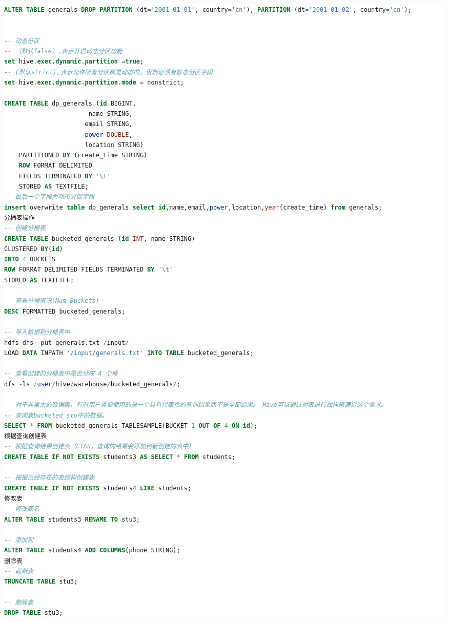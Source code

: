 ```sql
ALTER TABLE generals DROP PARTITION (dt='2001-01-01', country='cn'), PARTITION (dt='2001-01-02', country='cn');


-- 动态分区
-- （默认false）,表示开启动态分区功能
set hive.exec.dynamic.partition =true;
-- (默认strict),表示允许所有分区都是动态的，否则必须有静态分区字段
set hive.exec.dynamic.partition.mode = nonstrict;

CREATE TABLE dp_generals (id BIGINT, 
                       name STRING,
                      email STRING,
                      power DOUBLE,
                      location STRING) 
    PARTITIONED BY (create_time STRING)
    ROW FORMAT DELIMITED
    FIELDS TERMINATED BY '\t'
    STORED AS TEXTFILE;
-- 最后一个字段为动态分区字段
insert overwrite table dp_generals select id,name,email,power,location,year(create_time) from generals; 
分桶表操作
-- 创建分桶表
CREATE TABLE bucketed_generals (id INT, name STRING)
CLUSTERED BY(id)
INTO 4 BUCKETS
ROW FORMAT DELIMITED FIELDS TERMINATED BY '\t'
STORED AS TEXTFILE;

-- 查看分桶情况(Num Buckets)
DESC FORMATTED bucketed_generals;

-- 导入数据到分桶表中
hdfs dfs -put generals.txt /input/
LOAD DATA INPATH '/input/generals.txt' INTO TABLE bucketed_generals;

-- 查看创建的分桶表中是否分成 4 个桶
dfs -ls /user/hive/warehouse/bucketed_generals/;

-- 对于非常大的数据集，有时用户需要使用的是一个具有代表性的查询结果而不是全部结果。 Hive可以通过对表进行抽样来满足这个需求。
-- 查询表bucketed_stu中的数据。
SELECT * FROM bucketed_generals TABLESAMPLE(BUCKET 1 OUT OF 4 ON id);
根据查询创建表
-- 根据查询结果创建表（CTAS，查询的结果会添加到新创建的表中）
CREATE TABLE IF NOT EXISTS students3 AS SELECT * FROM students;

-- 根据已经存在的表结构创建表
CREATE TABLE IF NOT EXISTS students4 LIKE students;
修改表
-- 修改表名
ALTER TABLE students3 RENAME TO stu3;

-- 添加列          
ALTER TABLE students4 ADD COLUMNS(phone STRING);
删除表
-- 截断表
TRUNCATE TABLE stu3;

-- 删除表
DROP TABLE stu3;
```
